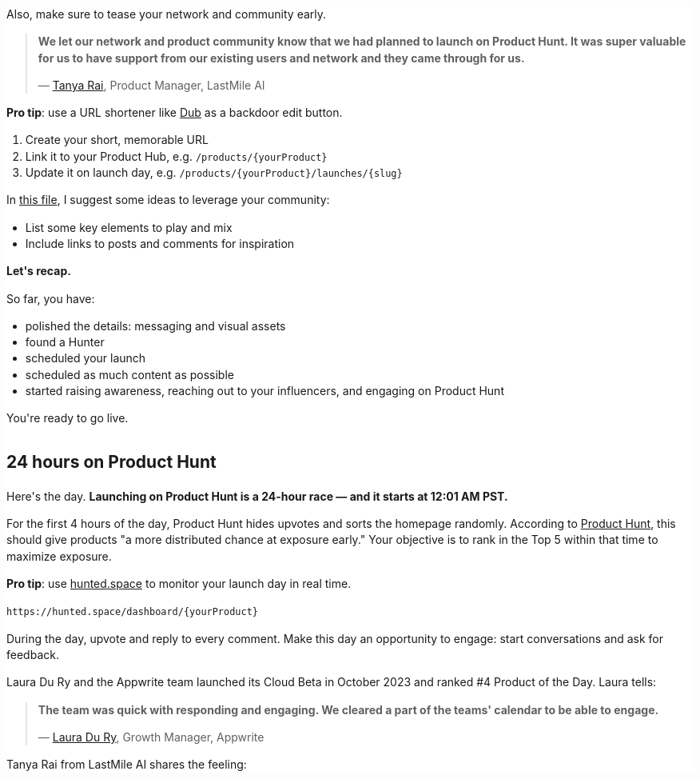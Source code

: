 Also, make sure to tease your network and community early.

> **We let our network and product community know that we had planned to launch on Product Hunt. It was super valuable for us to have support from our existing users and network and they came through for us.**
>
> — [Tanya Rai](https://www.linkedin.com/in/tanyarai/), Product Manager, LastMile AI

**Pro tip**: use a URL shortener like [Dub](https://meooow.link/dub) as a backdoor edit button.

1. Create your short, memorable URL
2. Link it to your Product Hub, e.g. `/products/{yourProduct}`
3. Update it on launch day, e.g. `/products/{yourProduct}/launches/{slug}`

In [this file](https://git.new/meow/community), I suggest some ideas to leverage your community:

- List some key elements to play and mix
- Include links to posts and comments for inspiration

**Let's recap.**

So far, you have:

- polished the details: messaging and visual assets
- found a Hunter
- scheduled your launch
- scheduled as much content as possible
- started raising awareness, reaching out to your influencers, and engaging on Product Hunt

You're ready to go live.

## 24 hours on Product Hunt

Here's the day. **Launching on Product Hunt is a 24-hour race — and it starts at 12:01 AM PST.** 

For the first 4 hours of the day, Product Hunt hides upvotes and sorts the homepage randomly. According to [Product Hunt](https://www.producthunt.com/stories/let-s-talk-about-spam), this should give products "a more distributed chance at exposure early." Your objective is to rank in the Top 5 within that time to maximize exposure.

**Pro tip**: use [hunted.space](https://hunted.space) to monitor your launch day in real time.

```html
https://hunted.space/dashboard/{yourProduct}
```

During the day, upvote and reply to every comment. Make this day an opportunity to engage: start conversations and ask for feedback.

Laura Du Ry and the Appwrite team launched its Cloud Beta in October 2023 and ranked #4 Product of the Day. Laura tells:

> **The team was quick with responding and engaging. We cleared a part of the teams' calendar to be able to engage.**
>
> — [Laura Du Ry](https://www.linkedin.com/in/laura-du-ry-53203b94/), Growth Manager, Appwrite

Tanya Rai from LastMile AI shares the feeling:
